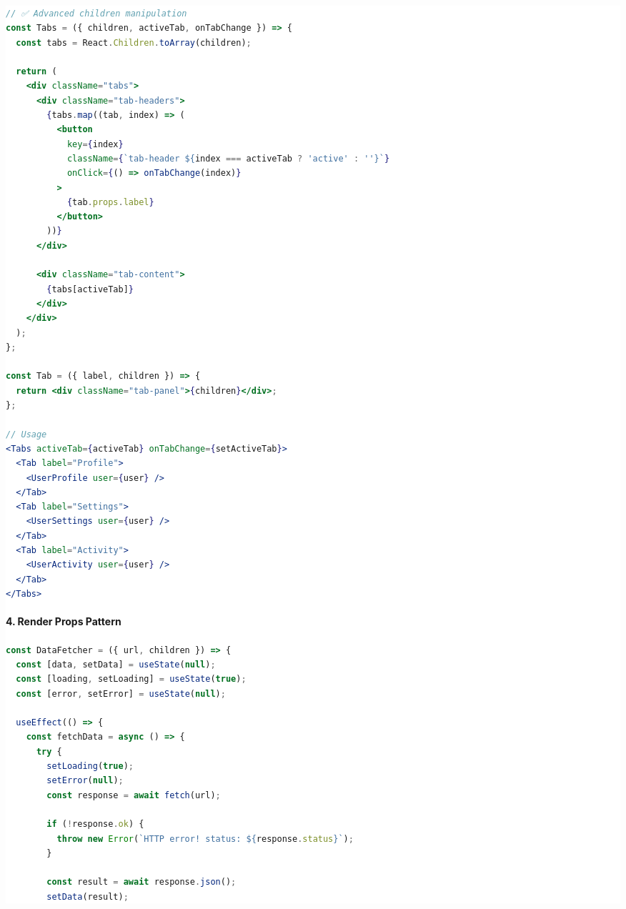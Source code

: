 ```jsx
// ✅ Advanced children manipulation
const Tabs = ({ children, activeTab, onTabChange }) => {
  const tabs = React.Children.toArray(children);
  
  return (
    <div className="tabs">
      <div className="tab-headers">
        {tabs.map((tab, index) => (
          <button
            key={index}
            className={`tab-header ${index === activeTab ? 'active' : ''}`}
            onClick={() => onTabChange(index)}
          >
            {tab.props.label}
          </button>
        ))}
      </div>
      
      <div className="tab-content">
        {tabs[activeTab]}
      </div>
    </div>
  );
};

const Tab = ({ label, children }) => {
  return <div className="tab-panel">{children}</div>;
};

// Usage
<Tabs activeTab={activeTab} onTabChange={setActiveTab}>
  <Tab label="Profile">
    <UserProfile user={user} />
  </Tab>
  <Tab label="Settings">
    <UserSettings user={user} />
  </Tab>
  <Tab label="Activity">
    <UserActivity user={user} />
  </Tab>
</Tabs>
```

#### 4. **Render Props Pattern**
```jsx
const DataFetcher = ({ url, children }) => {
  const [data, setData] = useState(null);
  const [loading, setLoading] = useState(true);
  const [error, setError] = useState(null);

  useEffect(() => {
    const fetchData = async () => {
      try {
        setLoading(true);
        setError(null);
        const response = await fetch(url);
        
        if (!response.ok) {
          throw new Error(`HTTP error! status: ${response.status}`);
        }
        
        const result = await response.json();
        setData(result);
```

  [key: string]: any;